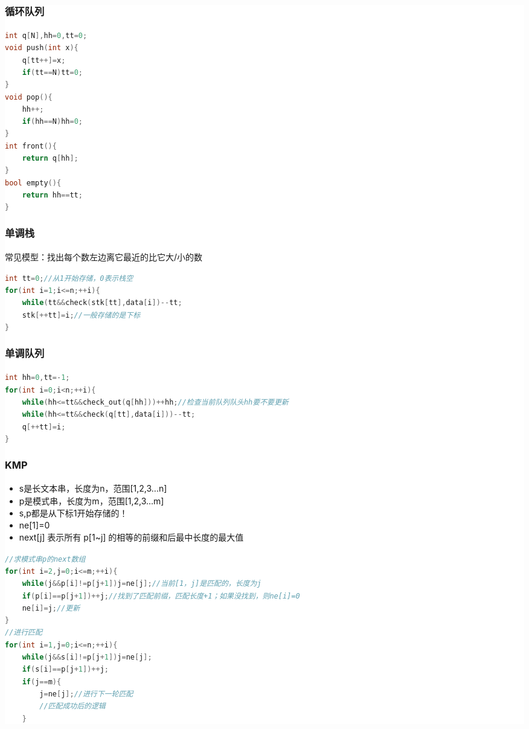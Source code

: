 ### 循环队列

```cpp
int q[N],hh=0,tt=0;
void push(int x){
    q[tt++]=x;
    if(tt==N)tt=0;
}
void pop(){
    hh++;
    if(hh==N)hh=0;
}
int front(){
    return q[hh];
}
bool empty(){
    return hh==tt;
}
```

### 单调栈

常见模型：找出每个数左边离它最近的比它大/小的数

```cpp
int tt=0;//从1开始存储，0表示栈空
for(int i=1;i<=n;++i){
    while(tt&&check(stk[tt],data[i])--tt;
    stk[++tt]=i;//一般存储的是下标
}
```

### 单调队列

```cpp
int hh=0,tt=-1;
for(int i=0;i<n;++i){
    while(hh<=tt&&check_out(q[hh]))++hh;//检查当前队列队头hh要不要更新
    while(hh<=tt&&check(q[tt],data[i]))--tt;
    q[++tt]=i;
}
```

### KMP

+ s是长文本串，长度为n，范围[1,2,3...n]
+ p是模式串，长度为m，范围[1,2,3...m]
+ s,p都是从下标1开始存储的！
+ ne[1]=0
+ next[j] 表示所有 p[1~j] 的相等的前缀和后最中长度的最大值

```cpp
//求模式串p的next数组
for(int i=2,j=0;i<=m;++i){
    while(j&&p[i]!=p[j+1])j=ne[j];//当前[1，j]是匹配的，长度为j
    if(p[i]==p[j+1])++j;//找到了匹配前缀，匹配长度+1；如果没找到，则ne[i]=0
    ne[i]=j;//更新
}
//进行匹配
for(int i=1,j=0;i<=n;++i){
    while(j&&s[i]!=p[j+1])j=ne[j];
    if(s[i]==p[j+1])++j;
    if(j==m){
        j=ne[j];//进行下一轮匹配
        //匹配成功后的逻辑
    }
```